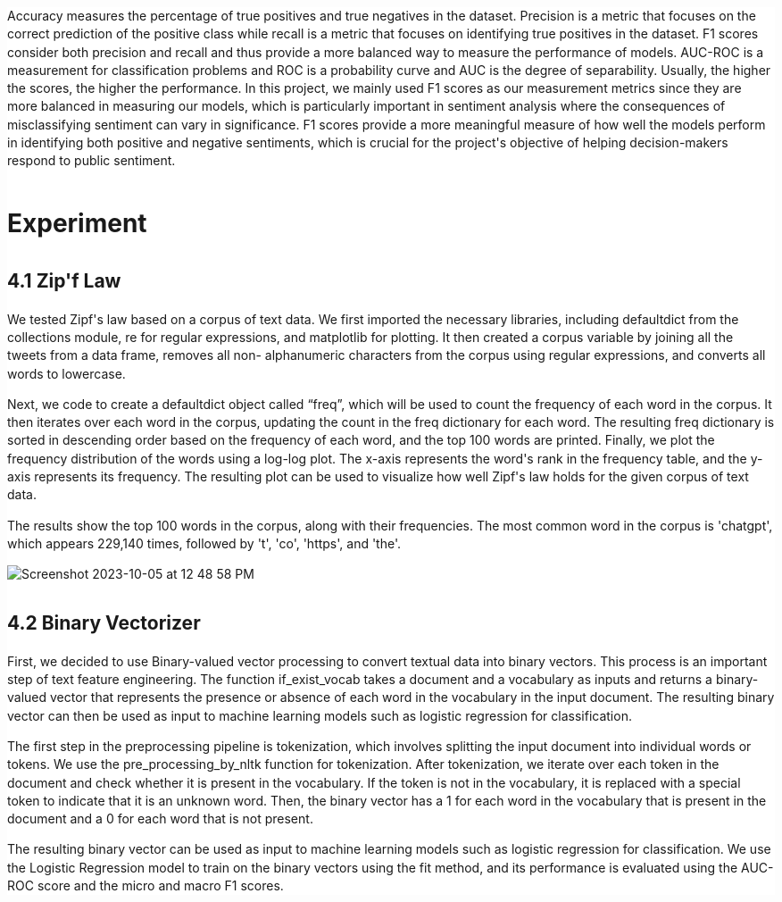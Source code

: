 Accuracy measures the percentage of true positives and true negatives in the dataset. Precision is a metric that focuses on the correct prediction of the positive class while recall is a metric that focuses on identifying true positives in the dataset. F1 scores consider both precision and recall and thus provide a more balanced way to measure the performance of models. AUC-ROC is a measurement for classification problems and ROC is a probability curve and AUC is the degree of separability. Usually, the higher the scores, the higher the performance. In this project, we mainly used F1 scores as our measurement metrics since they are more balanced in measuring our models, which is particularly important in sentiment analysis where the consequences of misclassifying sentiment can vary in significance. F1 scores provide a more meaningful measure of how well the models perform in identifying both positive and negative sentiments, which is crucial for the project's objective of helping decision-makers respond to public sentiment.

# Experiment

## 4.1 Zip'f Law

We tested Zipf's law based on a corpus of text data. We first imported the necessary libraries, including defaultdict from the collections module, re for regular expressions, and matplotlib for plotting. It then created a corpus variable by joining all the tweets from a data frame, removes all non- alphanumeric characters from the corpus using regular expressions, and converts all words to lowercase.

Next, we code to create a defaultdict object called “freq”, which will be used to count the frequency of each word in the corpus. It then iterates over each word in the corpus, updating the count in the freq dictionary for each word. The resulting freq dictionary is sorted in descending order based on the frequency of each word, and the top 100 words are printed.
Finally, we plot the frequency distribution of the words using a log-log plot. The x-axis represents the word's rank in the frequency table, and the y- axis represents its frequency. The resulting plot can be used to visualize how well Zipf's law holds for the given corpus of text data.

The results show the top 100 words in the corpus, along with their frequencies. The most common word in the corpus is 'chatgpt', which appears 229,140 times, followed by 't', 'co', 'https', and 'the'.

<img width="400" alt="Screenshot 2023-10-05 at 12 48 58 PM" src="https://github.com/jennyliyiyuan/ChatGPT-Sentiment-Analysis-NLP-/assets/133256378/8bd0f302-0176-4129-8299-b895bf239586">

## 4.2 Binary Vectorizer
First, we decided to use Binary-valued vector processing to convert textual data into binary vectors. This process is an important step of text feature engineering. The function if_exist_vocab takes a document and a vocabulary as inputs and returns a binary-valued vector that represents the presence or absence of each word in the vocabulary in the input document. The resulting binary vector can then be used as input to machine learning models such as logistic regression for classification.

The first step in the preprocessing pipeline is tokenization, which involves splitting the input document into individual words or tokens. We use the pre_processing_by_nltk function for tokenization. After tokenization, we iterate over each token in the document and check whether it is present in the vocabulary. If the token is not in the vocabulary, it is replaced with a special token <UNK> to indicate that it is an unknown word. Then, the binary vector has a 1 for each word in the vocabulary that is present in the document and a 0 for each word that is not present.

The resulting binary vector can be used as input to machine learning models such as logistic regression for classification. We use the Logistic Regression model to train on the binary vectors using the fit method, and its performance is evaluated using the AUC-ROC score and the micro and macro F1 scores.
